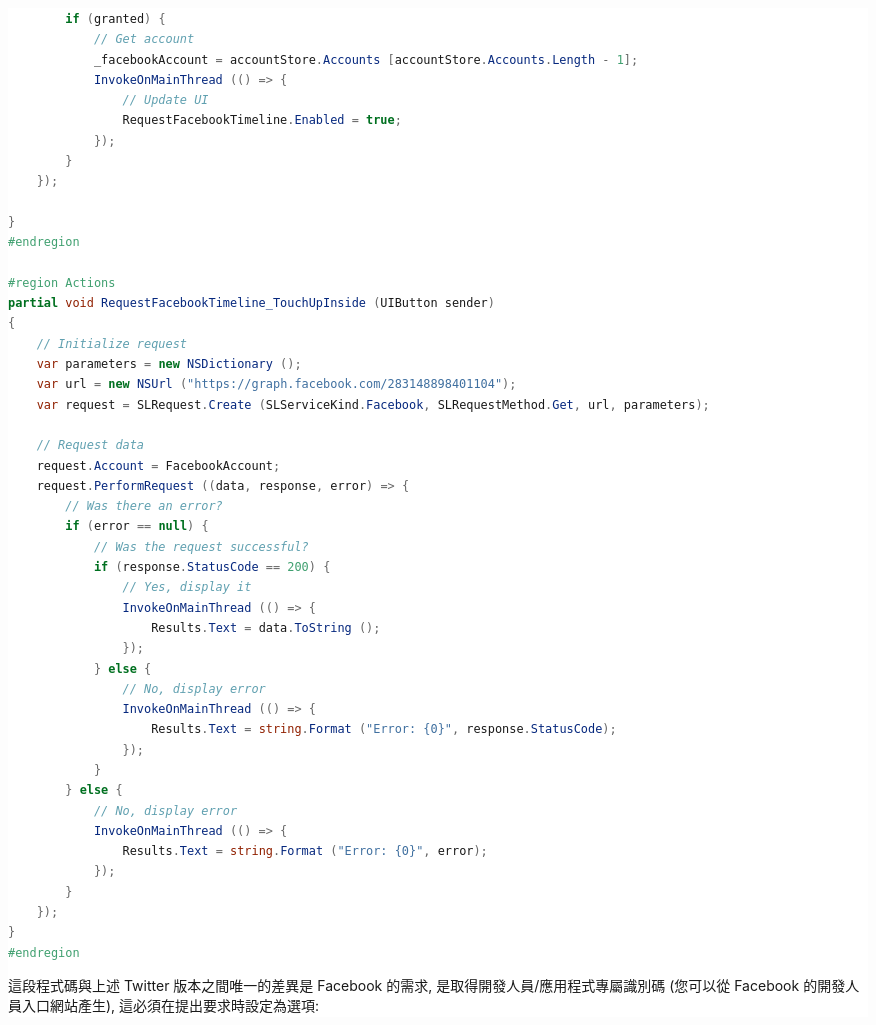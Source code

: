 ```csharp
        if (granted) {
            // Get account
            _facebookAccount = accountStore.Accounts [accountStore.Accounts.Length - 1];
            InvokeOnMainThread (() => {
                // Update UI
                RequestFacebookTimeline.Enabled = true;
            });
        }
    });

}
#endregion

#region Actions
partial void RequestFacebookTimeline_TouchUpInside (UIButton sender)
{
    // Initialize request
    var parameters = new NSDictionary ();
    var url = new NSUrl ("https://graph.facebook.com/283148898401104");
    var request = SLRequest.Create (SLServiceKind.Facebook, SLRequestMethod.Get, url, parameters);

    // Request data
    request.Account = FacebookAccount;
    request.PerformRequest ((data, response, error) => {
        // Was there an error?
        if (error == null) {
            // Was the request successful?
            if (response.StatusCode == 200) {
                // Yes, display it
                InvokeOnMainThread (() => {
                    Results.Text = data.ToString ();
                });
            } else {
                // No, display error
                InvokeOnMainThread (() => {
                    Results.Text = string.Format ("Error: {0}", response.StatusCode);
                });
            }
        } else {
            // No, display error
            InvokeOnMainThread (() => {
                Results.Text = string.Format ("Error: {0}", error);
            });
        }
    });
}
#endregion
```

這段程式碼與上述 Twitter 版本之間唯一的差異是 Facebook 的需求, 是取得開發人員/應用程式專屬識別碼 (您可以從 Facebook 的開發人員入口網站產生), 這必須在提出要求時設定為選項:
